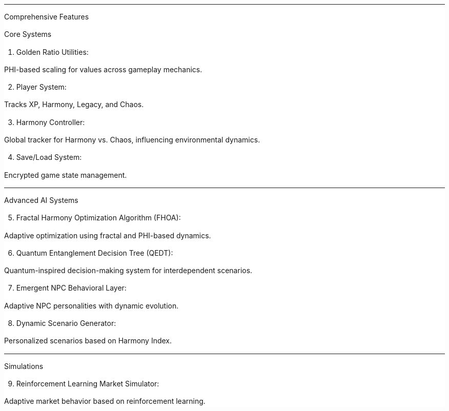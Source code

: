 
---

Comprehensive Features

Core Systems

1. Golden Ratio Utilities:

PHI-based scaling for values across gameplay mechanics.



2. Player System:

Tracks XP, Harmony, Legacy, and Chaos.



3. Harmony Controller:

Global tracker for Harmony vs. Chaos, influencing environmental dynamics.



4. Save/Load System:

Encrypted game state management.





---

Advanced AI Systems

5. Fractal Harmony Optimization Algorithm (FHOA):

Adaptive optimization using fractal and PHI-based dynamics.



6. Quantum Entanglement Decision Tree (QEDT):

Quantum-inspired decision-making system for interdependent scenarios.



7. Emergent NPC Behavioral Layer:

Adaptive NPC personalities with dynamic evolution.



8. Dynamic Scenario Generator:

Personalized scenarios based on Harmony Index.





---

Simulations

9. Reinforcement Learning Market Simulator:

Adaptive market behavior based on reinforcement learning.
